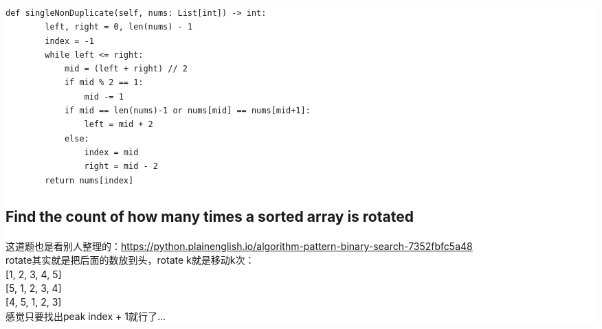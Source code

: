 ```
def singleNonDuplicate(self, nums: List[int]) -> int:
        left, right = 0, len(nums) - 1
        index = -1
        while left <= right:
            mid = (left + right) // 2
            if mid % 2 == 1:
                mid -= 1
            if mid == len(nums)-1 or nums[mid] == nums[mid+1]:
                left = mid + 2
            else:
                index = mid
                right = mid - 2
        return nums[index]
```
## Find the count of how many times a sorted array is rotated
这道题也是看别人整理的：https://python.plainenglish.io/algorithm-pattern-binary-search-7352fbfc5a48  
rotate其实就是把后面的数放到头，rotate k就是移动k次：  
[1, 2, 3, 4, 5]   
[5, 1, 2, 3, 4]  
[4, 5, 1, 2, 3]  
感觉只要找出peak index + 1就行了...




